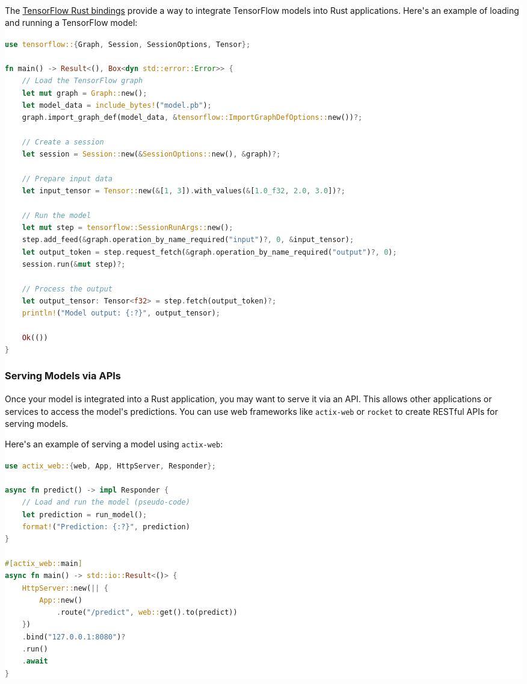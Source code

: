 The [TensorFlow Rust bindings](https://github.com/tensorflow/rust) provide a way to integrate TensorFlow models into Rust applications. Here's an example of loading and running a TensorFlow model:

```rust
use tensorflow::{Graph, Session, SessionOptions, Tensor};

fn main() -> Result<(), Box<dyn std::error::Error>> {
    // Load the TensorFlow graph
    let mut graph = Graph::new();
    let model_data = include_bytes!("model.pb");
    graph.import_graph_def(model_data, &tensorflow::ImportGraphDefOptions::new())?;

    // Create a session
    let session = Session::new(&SessionOptions::new(), &graph)?;

    // Prepare input data
    let input_tensor = Tensor::new(&[1, 3]).with_values(&[1.0_f32, 2.0, 3.0])?;

    // Run the model
    let mut step = tensorflow::SessionRunArgs::new();
    step.add_feed(&graph.operation_by_name_required("input")?, 0, &input_tensor);
    let output_token = step.request_fetch(&graph.operation_by_name_required("output")?, 0);
    session.run(&mut step)?;

    // Process the output
    let output_tensor: Tensor<f32> = step.fetch(output_token)?;
    println!("Model output: {:?}", output_tensor);

    Ok(())
}
```

### Serving Models via APIs

Once your model is integrated into a Rust application, you may want to serve it via an API. This allows other applications or services to access the model's predictions. You can use web frameworks like `actix-web` or `rocket` to create RESTful APIs for serving models.

Here's an example of serving a model using `actix-web`:

```rust
use actix_web::{web, App, HttpServer, Responder};

async fn predict() -> impl Responder {
    // Load and run the model (pseudo-code)
    let prediction = run_model();
    format!("Prediction: {:?}", prediction)
}

#[actix_web::main]
async fn main() -> std::io::Result<()> {
    HttpServer::new(|| {
        App::new()
            .route("/predict", web::get().to(predict))
    })
    .bind("127.0.0.1:8080")?
    .run()
    .await
}
```
